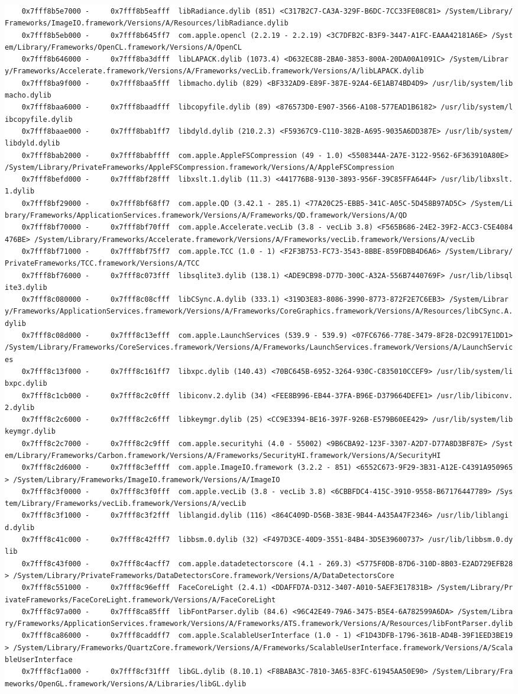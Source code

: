         0x7fff8b5e7000 -     0x7fff8b5eafff  libRadiance.dylib (851) <C317B2C7-CA3A-329F-B6DC-7CC33FE08C81> /System/Library/Frameworks/ImageIO.framework/Versions/A/Resources/libRadiance.dylib
        0x7fff8b5eb000 -     0x7fff8b645ff7  com.apple.opencl (2.2.19 - 2.2.19) <3C7DFB2C-B3F9-3447-A1FC-EAAA42181A6E> /System/Library/Frameworks/OpenCL.framework/Versions/A/OpenCL
        0x7fff8b646000 -     0x7fff8ba3dfff  libLAPACK.dylib (1073.4) <D632EC8B-2BA0-3853-800A-20DA00A1091C> /System/Library/Frameworks/Accelerate.framework/Versions/A/Frameworks/vecLib.framework/Versions/A/libLAPACK.dylib
        0x7fff8ba9f000 -     0x7fff8baa5fff  libmacho.dylib (829) <BF332AD9-E89F-387E-92A4-6E1AB74BD4D9> /usr/lib/system/libmacho.dylib
        0x7fff8baa6000 -     0x7fff8baadfff  libcopyfile.dylib (89) <876573D0-E907-3566-A108-577EAD1B6182> /usr/lib/system/libcopyfile.dylib
        0x7fff8baae000 -     0x7fff8bab1ff7  libdyld.dylib (210.2.3) <F59367C9-C110-382B-A695-9035A6DD387E> /usr/lib/system/libdyld.dylib
        0x7fff8bab2000 -     0x7fff8babffff  com.apple.AppleFSCompression (49 - 1.0) <5508344A-2A7E-3122-9562-6F363910A80E> /System/Library/PrivateFrameworks/AppleFSCompression.framework/Versions/A/AppleFSCompression
        0x7fff8befd000 -     0x7fff8bf28fff  libxslt.1.dylib (11.3) <441776B8-9130-3893-956F-39C85FFA644F> /usr/lib/libxslt.1.dylib
        0x7fff8bf29000 -     0x7fff8bf68ff7  com.apple.QD (3.42.1 - 285.1) <77A20C25-EBB5-341C-A05C-5D458B97AD5C> /System/Library/Frameworks/ApplicationServices.framework/Versions/A/Frameworks/QD.framework/Versions/A/QD
        0x7fff8bf70000 -     0x7fff8bf70fff  com.apple.Accelerate.vecLib (3.8 - vecLib 3.8) <F565B686-24E2-39F2-ACC3-C5E4084476BE> /System/Library/Frameworks/Accelerate.framework/Versions/A/Frameworks/vecLib.framework/Versions/A/vecLib
        0x7fff8bf71000 -     0x7fff8bf75ff7  com.apple.TCC (1.0 - 1) <F2F3B753-FC73-3543-8BBE-859FDBB4D6A6> /System/Library/PrivateFrameworks/TCC.framework/Versions/A/TCC
        0x7fff8bf76000 -     0x7fff8c073fff  libsqlite3.dylib (138.1) <ADE9CB98-D77D-300C-A32A-556B7440769F> /usr/lib/libsqlite3.dylib
        0x7fff8c080000 -     0x7fff8c08cfff  libCSync.A.dylib (333.1) <319D3E83-8086-3990-8773-872F2E7C6EB3> /System/Library/Frameworks/ApplicationServices.framework/Versions/A/Frameworks/CoreGraphics.framework/Versions/A/Resources/libCSync.A.dylib
        0x7fff8c08d000 -     0x7fff8c13efff  com.apple.LaunchServices (539.9 - 539.9) <07FC6766-778E-3479-8F28-D2C9917E1DD1> /System/Library/Frameworks/CoreServices.framework/Versions/A/Frameworks/LaunchServices.framework/Versions/A/LaunchServices
        0x7fff8c13f000 -     0x7fff8c161ff7  libxpc.dylib (140.43) <70BC645B-6952-3264-930C-C835010CCEF9> /usr/lib/system/libxpc.dylib
        0x7fff8c1cb000 -     0x7fff8c2c0fff  libiconv.2.dylib (34) <FEE8B996-EB44-37FA-B96E-D379664DEFE1> /usr/lib/libiconv.2.dylib
        0x7fff8c2c6000 -     0x7fff8c2c6fff  libkeymgr.dylib (25) <CC9E3394-BE16-397F-926B-E579B60EE429> /usr/lib/system/libkeymgr.dylib
        0x7fff8c2c7000 -     0x7fff8c2c9fff  com.apple.securityhi (4.0 - 55002) <9B6CBA92-123F-3307-A2D7-D77A8D3BF87E> /System/Library/Frameworks/Carbon.framework/Versions/A/Frameworks/SecurityHI.framework/Versions/A/SecurityHI
        0x7fff8c2d6000 -     0x7fff8c3effff  com.apple.ImageIO.framework (3.2.2 - 851) <6552C673-9F29-3B31-A12E-C4391A950965> /System/Library/Frameworks/ImageIO.framework/Versions/A/ImageIO
        0x7fff8c3f0000 -     0x7fff8c3f0fff  com.apple.vecLib (3.8 - vecLib 3.8) <6CBBFDC4-415C-3910-9558-B67176447789> /System/Library/Frameworks/vecLib.framework/Versions/A/vecLib
        0x7fff8c3f1000 -     0x7fff8c3f2fff  liblangid.dylib (116) <864C409D-D56B-383E-9B44-A435A47F2346> /usr/lib/liblangid.dylib
        0x7fff8c41c000 -     0x7fff8c42fff7  libbsm.0.dylib (32) <F497D3CE-40D9-3551-84B4-3D5E39600737> /usr/lib/libbsm.0.dylib
        0x7fff8c43f000 -     0x7fff8c4acff7  com.apple.datadetectorscore (4.1 - 269.3) <5775F0DB-87D6-310D-8B03-E2AD729EFB28> /System/Library/PrivateFrameworks/DataDetectorsCore.framework/Versions/A/DataDetectorsCore
        0x7fff8c551000 -     0x7fff8c96efff  FaceCoreLight (2.4.1) <DDAFFD7A-D312-3407-A010-5AEF3E17831B> /System/Library/PrivateFrameworks/FaceCoreLight.framework/Versions/A/FaceCoreLight
        0x7fff8c97a000 -     0x7fff8ca85fff  libFontParser.dylib (84.6) <96C42E49-79A6-3475-B5E4-6A782599A6DA> /System/Library/Frameworks/ApplicationServices.framework/Versions/A/Frameworks/ATS.framework/Versions/A/Resources/libFontParser.dylib
        0x7fff8ca86000 -     0x7fff8caddff7  com.apple.ScalableUserInterface (1.0 - 1) <F1D43DFB-1796-361B-AD4B-39F1EED3BE19> /System/Library/Frameworks/QuartzCore.framework/Versions/A/Frameworks/ScalableUserInterface.framework/Versions/A/ScalableUserInterface
        0x7fff8cf1a000 -     0x7fff8cf31fff  libGL.dylib (8.10.1) <F8BABA3C-7810-3A65-83FC-61945AA50E90> /System/Library/Frameworks/OpenGL.framework/Versions/A/Libraries/libGL.dylib
